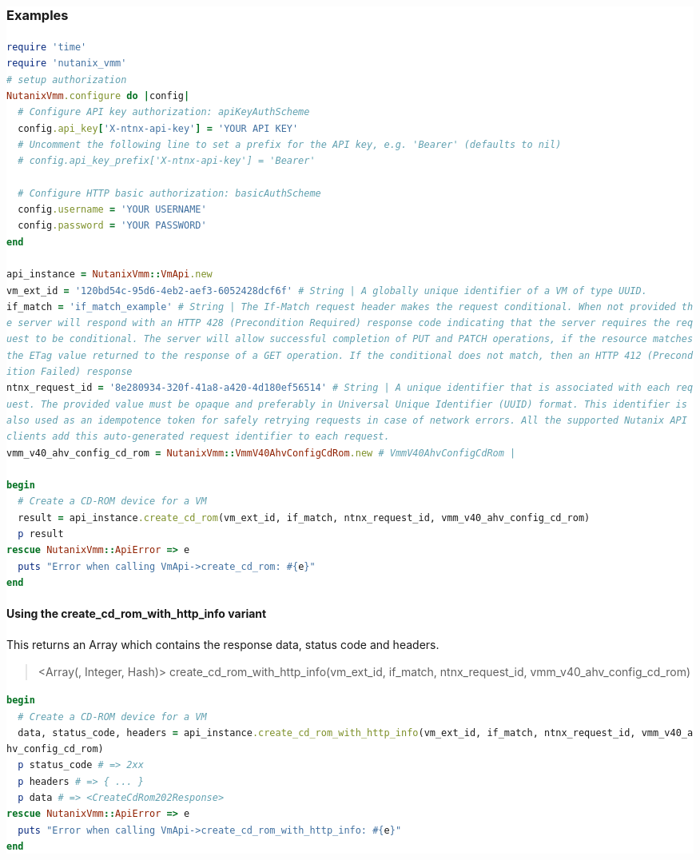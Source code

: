 ### Examples

```ruby
require 'time'
require 'nutanix_vmm'
# setup authorization
NutanixVmm.configure do |config|
  # Configure API key authorization: apiKeyAuthScheme
  config.api_key['X-ntnx-api-key'] = 'YOUR API KEY'
  # Uncomment the following line to set a prefix for the API key, e.g. 'Bearer' (defaults to nil)
  # config.api_key_prefix['X-ntnx-api-key'] = 'Bearer'

  # Configure HTTP basic authorization: basicAuthScheme
  config.username = 'YOUR USERNAME'
  config.password = 'YOUR PASSWORD'
end

api_instance = NutanixVmm::VmApi.new
vm_ext_id = '120bd54c-95d6-4eb2-aef3-6052428dcf6f' # String | A globally unique identifier of a VM of type UUID.
if_match = 'if_match_example' # String | The If-Match request header makes the request conditional. When not provided the server will respond with an HTTP 428 (Precondition Required) response code indicating that the server requires the request to be conditional. The server will allow successful completion of PUT and PATCH operations, if the resource matches the ETag value returned to the response of a GET operation. If the conditional does not match, then an HTTP 412 (Precondition Failed) response 
ntnx_request_id = '8e280934-320f-41a8-a420-4d180ef56514' # String | A unique identifier that is associated with each request. The provided value must be opaque and preferably in Universal Unique Identifier (UUID) format. This identifier is also used as an idempotence token for safely retrying requests in case of network errors. All the supported Nutanix API clients add this auto-generated request identifier to each request. 
vmm_v40_ahv_config_cd_rom = NutanixVmm::VmmV40AhvConfigCdRom.new # VmmV40AhvConfigCdRom | 

begin
  # Create a CD-ROM device for a VM
  result = api_instance.create_cd_rom(vm_ext_id, if_match, ntnx_request_id, vmm_v40_ahv_config_cd_rom)
  p result
rescue NutanixVmm::ApiError => e
  puts "Error when calling VmApi->create_cd_rom: #{e}"
end
```

#### Using the create_cd_rom_with_http_info variant

This returns an Array which contains the response data, status code and headers.

> <Array(<CreateCdRom202Response>, Integer, Hash)> create_cd_rom_with_http_info(vm_ext_id, if_match, ntnx_request_id, vmm_v40_ahv_config_cd_rom)

```ruby
begin
  # Create a CD-ROM device for a VM
  data, status_code, headers = api_instance.create_cd_rom_with_http_info(vm_ext_id, if_match, ntnx_request_id, vmm_v40_ahv_config_cd_rom)
  p status_code # => 2xx
  p headers # => { ... }
  p data # => <CreateCdRom202Response>
rescue NutanixVmm::ApiError => e
  puts "Error when calling VmApi->create_cd_rom_with_http_info: #{e}"
end
```
